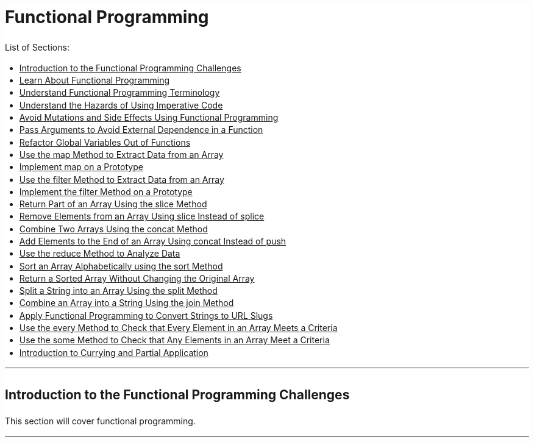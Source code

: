 # Functional Programming

List of Sections:

- [Introduction to the Functional Programming Challenges](#introduction-to-the-functional-programming-challenges)
- [Learn About Functional Programming](#learn-about-functional-programming)
- [Understand Functional Programming Terminology](#understand-functional-programming-terminology)
- [Understand the Hazards of Using Imperative Code](#understand-the-hazards-of-using-imperative-code)
- [Avoid Mutations and Side Effects Using Functional Programming](#avoid-mutations-and-side-effects-using-functional-programming)
- [Pass Arguments to Avoid External Dependence in a Function](#pass-arguments-to-avoid-external-dependence-in-a-function)
- [Refactor Global Variables Out of Functions](#refactor-global-variables-out-of-functions)
- [Use the map Method to Extract Data from an Array](#use-the-map-method-to-extract-data-from-an-array)
- [Implement map on a Prototype](#implement-map-on-a-prototype)
- [Use the filter Method to Extract Data from an Array](#use-the-filter-method-to-extract-data-from-an-array)
- [Implement the filter Method on a Prototype](#implement-the-filter-method-on-a-prototype)
- [Return Part of an Array Using the slice Method](#return-part-of-an-array-using-the-slice-method)
- [Remove Elements from an Array Using slice Instead of splice](#remove-elements-from-an-array-using-slice-instead-of-splice)
- [Combine Two Arrays Using the concat Method](#combine-two-arrays-using-the-concat-method)
- [Add Elements to the End of an Array Using concat Instead of push](#add-elements-to-the-end-of-an-array-using-concat-instead-of-push)
- [Use the reduce Method to Analyze Data](#use-the-reduce-method-to-analyze-data)
- [Sort an Array Alphabetically using the sort Method](#sort-an-array-alphabetically-using-the-sort-method)
- [Return a Sorted Array Without Changing the Original Array](#return-a-sorted-array-without-changing-the-original-array)
- [Split a String into an Array Using the split Method](#split-a-string-into-an-array-using-the-split-method)
- [Combine an Array into a String Using the join Method](#combine-an-array-into-a-string-using-the-join-method)
- [Apply Functional Programming to Convert Strings to URL Slugs](#apply-functional-programming-to-convert-strings-to-url-slugs)
- [Use the every Method to Check that Every Element in an Array Meets a Criteria](#use-the-every-method-to-check-that-every-element-in-an-array-meets-a-criteria)
- [Use the some Method to Check that Any Elements in an Array Meet a Criteria](#use-the-some-method-to-check-that-any-elements-in-an-array-meet-a-criteria)
- [Introduction to Currying and Partial Application](#introduction-to-currying-and-partial-application)

---

## Introduction to the Functional Programming Challenges

This section will cover functional programming.

---